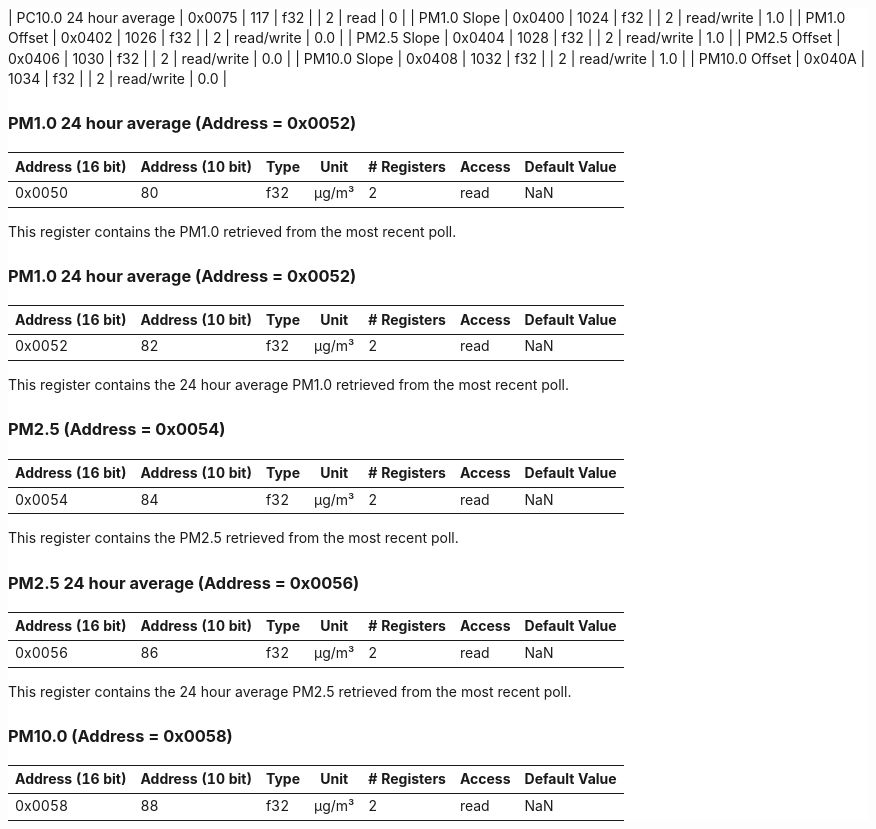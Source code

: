 | PC10.0 24 hour average | 0x0075 | 117  | f32 |       | 2 | read       | 0   |
| PM1.0 Slope            | 0x0400 | 1024 | f32 |       | 2 | read/write | 1.0 |
| PM1.0 Offset           | 0x0402 | 1026 | f32 |       | 2 | read/write | 0.0 |
| PM2.5 Slope            | 0x0404 | 1028 | f32 |       | 2 | read/write | 1.0 |
| PM2.5 Offset           | 0x0406 | 1030 | f32 |       | 2 | read/write | 0.0 |
| PM10.0 Slope           | 0x0408 | 1032 | f32 |       | 2 | read/write | 1.0 |
| PM10.0 Offset          | 0x040A | 1034 | f32 |       | 2 | read/write | 0.0 |

### PM1.0 24 hour average (Address = 0x0052)

| Address (16 bit) | Address (10 bit) | Type | Unit  | # Registers | Access | Default Value |
| ---------------- | ---------------- | ---- | ----- | ----------- | ------ | ------------- |
| 0x0050           | 80               | f32  | µg/m³ | 2           | read   | NaN           |

This register contains the PM1.0 retrieved from the most recent poll.

### PM1.0 24 hour average (Address = 0x0052)

| Address (16 bit) | Address (10 bit) | Type | Unit  | # Registers | Access | Default Value |
| ---------------- | ---------------- | ---- | ----- | ----------- | ------ | ------------- |
| 0x0052           | 82               | f32  | µg/m³ | 2           | read   | NaN           |

This register contains the 24 hour average PM1.0 retrieved from the most recent poll.

### PM2.5 (Address = 0x0054)

| Address (16 bit) | Address (10 bit) | Type | Unit  | # Registers | Access | Default Value |
| ---------------- | ---------------- | ---- | ----- | ----------- | ------ | ------------- |
| 0x0054           | 84               | f32  | µg/m³ | 2           | read   | NaN           |

This register contains the PM2.5 retrieved from the most recent poll.

### PM2.5 24 hour average (Address = 0x0056)

| Address (16 bit) | Address (10 bit) | Type | Unit  | # Registers | Access | Default Value |
| ---------------- | ---------------- | ---- | ----- | ----------- | ------ | ------------- |
| 0x0056           | 86               | f32  | µg/m³ | 2           | read   | NaN           |

This register contains the 24 hour average PM2.5 retrieved from the most recent poll.

### PM10.0 (Address = 0x0058)

| Address (16 bit) | Address (10 bit) | Type | Unit  | # Registers | Access | Default Value |
| ---------------- | ---------------- | ---- | ----- | ----------- | ------ | ------------- |
| 0x0058           | 88               | f32  | µg/m³ | 2           | read   | NaN           |
